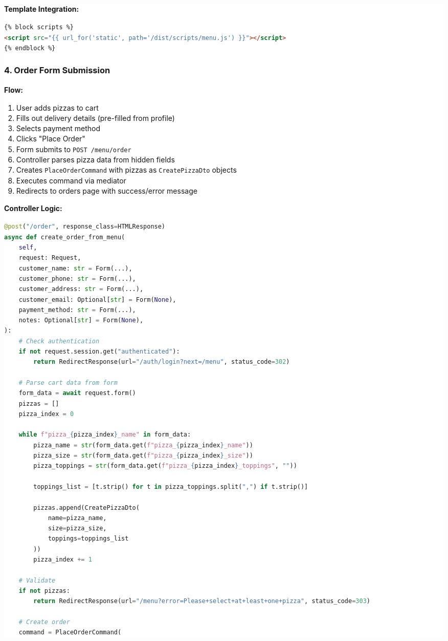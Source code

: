 **Template Integration:**

```html
{% block scripts %}
<script src="{{ url_for('static', path='/dist/scripts/menu.js') }}"></script>
{% endblock %}
```

### 4. Order Form Submission

**Flow:**

1. User adds pizzas to cart
2. Fills out delivery details (pre-filled from profile)
3. Selects payment method
4. Clicks "Place Order"
5. Form submits to `POST /menu/order`
6. Controller parses pizza data from hidden fields
7. Creates `PlaceOrderCommand` with pizzas as `CreatePizzaDto` objects
8. Executes command via mediator
9. Redirects to orders page with success/error message

**Controller Logic:**

```python
@post("/order", response_class=HTMLResponse)
async def create_order_from_menu(
    self,
    request: Request,
    customer_name: str = Form(...),
    customer_phone: str = Form(...),
    customer_address: str = Form(...),
    customer_email: Optional[str] = Form(None),
    payment_method: str = Form(...),
    notes: Optional[str] = Form(None),
):
    # Check authentication
    if not request.session.get("authenticated"):
        return RedirectResponse(url="/auth/login?next=/menu", status_code=302)

    # Parse cart data from form
    form_data = await request.form()
    pizzas = []
    pizza_index = 0

    while f"pizza_{pizza_index}_name" in form_data:
        pizza_name = str(form_data.get(f"pizza_{pizza_index}_name"))
        pizza_size = str(form_data.get(f"pizza_{pizza_index}_size"))
        pizza_toppings = str(form_data.get(f"pizza_{pizza_index}_toppings", ""))

        toppings_list = [t.strip() for t in pizza_toppings.split(",") if t.strip()]

        pizzas.append(CreatePizzaDto(
            name=pizza_name,
            size=pizza_size,
            toppings=toppings_list
        ))
        pizza_index += 1

    # Validate
    if not pizzas:
        return RedirectResponse(url="/menu?error=Please+select+at+least+one+pizza", status_code=303)

    # Create order
    command = PlaceOrderCommand(
```